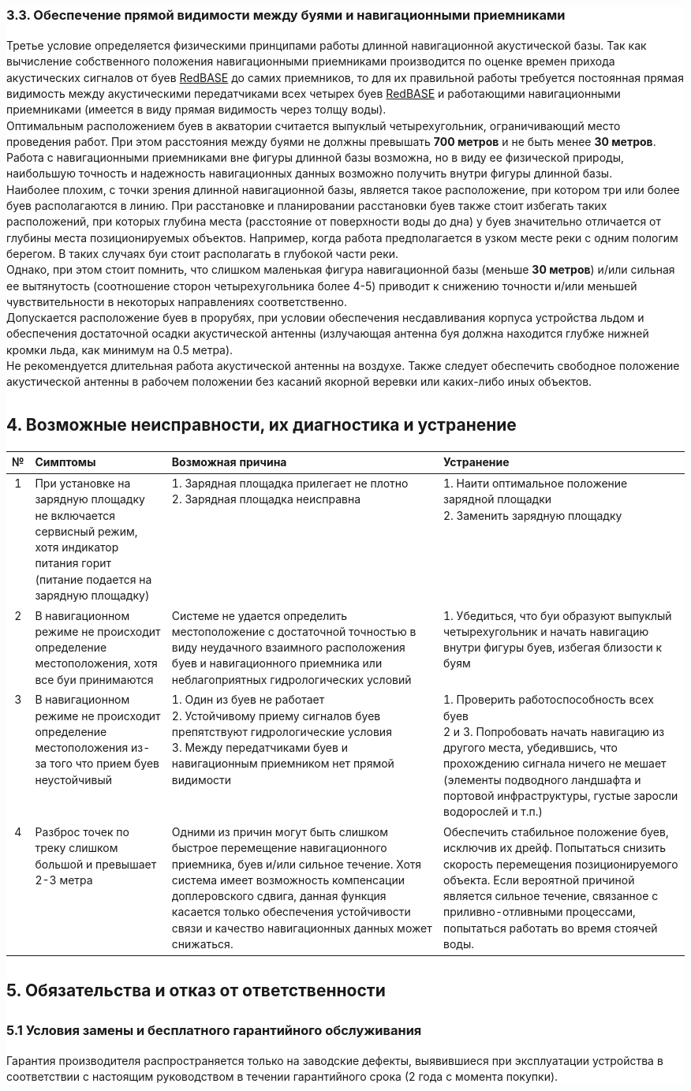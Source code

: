### 3.3. Обеспечение прямой видимости между буями и навигационными приемниками
Третье условие определяется физическими принципами работы длинной навигационной акустической базы. Так как вычисление собственного положения навигационными приемниками производится по оценке времен прихода акустических сигналов от буев [RedBASE](RedBASE_Specification_ru.md) до самих приемников, то для их правильной работы требуется постоянная прямая видимость между акустическими передатчиками всех четырех буев [RedBASE](RedBASE_Specification_ru.md) и работающими навигационными приемниками (имеется в виду прямая видимость через толщу воды).  
Оптимальным расположением буев в акватории считается выпуклый четырехугольник, ограничивающий место проведения работ. При этом расстояния между буями не должны превышать **700 метров** и не быть менее **30 метров**. Работа с навигационными приемниками вне фигуры длинной базы возможна, но в виду ее физической природы, наибольшую точность и надежность навигационных данных возможно получить внутри фигуры длинной базы.  
Наиболее плохим, с точки зрения длинной навигационной базы, является такое расположение, при котором три или более буев располагаются в линию.
При расстановке и планировании расстановки буев также стоит избегать таких расположений, при которых глубина места (расстояние от поверхности воды до дна) у буев значительно отличается от глубины места позиционируемых объектов. Например, когда работа предполагается в узком месте реки с одним пологим берегом. В таких случаях буи стоит располагать в глубокой части реки.  
Однако, при этом стоит помнить, что слишком маленькая фигура навигационной базы (меньше **30 метров**) и/или сильная ее вытянутость (соотношение сторон четырехугольника более 4-5) приводит к снижению точности и/или меньшей чувствительности в некоторых направлениях соответственно.  
Допускается расположение буев в прорубях, при условии обеспечения несдавливания корпуса устройства льдом и обеспечения достаточной осадки акустической антенны (излучающая антенна буя должна находится глубже нижней кромки льда, как минимум на 0.5 метра).  
Не рекомендуется длительная работа акустической антенны на воздухе. Также следует обеспечить свободное положение акустической антенны в рабочем положении без касаний якорной веревки или каких-либо иных объектов.

## 4. Возможные неисправности, их диагностика и устранение

| № | Симптомы | Возможная причина | Устранение |
| :---: | :--- | :--- | :--- |
| 1 | При установке на зарядную площадку не включается сервисный режим, хотя индикатор питания горит (питание подается на зарядную площадку) | 1. Зарядная площадка прилегает не плотно <br/> 2. Зарядная площадка неисправна | 1. Наити оптимальное положение зарядной площадки <br/>  2. Заменить зарядную площадку |
| 2 | В навигационном режиме не происходит определение местоположения, хотя все буи принимаются | Системе не удается определить местоположение с достаточной точностью в виду неудачного взаимного расположения буев и навигационного приемника или неблагоприятных гидрологических условий | 1. Убедиться, что буи образуют выпуклый четырехугольник и начать навигацию внутри фигуры буев, избегая близости к буям |
| 3 | В навигационном режиме не происходит определение местоположения из-за того что прием буев неустойчивый | 1. Один из буев не работает <br/> 2. Устойчивому приему сигналов буев препятствуют гидрологические условия <br/> 3. Между передатчиками буев и навигационным приемником нет прямой видимости | 1. Проверить работоспособность всех буев <br/> 2 и 3. Попробовать начать навигацию из другого места, убедившись, что прохождению сигнала ничего не мешает (элементы подводного ландшафта и портовой инфраструктуры, густые заросли водорослей и т.п.) |
| 4 | Разброс точек по треку слишком большой и превышает 2-3 метра | Одними из причин могут быть слишком быстрое перемещение навигационного приемника, буев и/или сильное течение. Хотя система имеет возможность компенсации доплеровского сдвига, данная функция касается только обеспечения устойчивости связи и качество навигационных данных может снижаться. | Обеспечить стабильное положение буев, исключив их дрейф. Попытаться снизить скорость перемещения позиционируемого объекта. Если вероятной причиной является сильное течение, связанное с приливно-отливными процессами, попытаться работать во время стоячей воды. |

<div style="page-break-after: always;"></div>

## 5. Обязательства и отказ от ответственности
### 5.1 Условия замены и бесплатного гарантийного обслуживания
Гарантия производителя распространяется только на заводские дефекты, выявившиеся при эксплуатации устройства в соответствии с настоящим руководством в течении гарантийного срока (2 года с момента покупки).  
